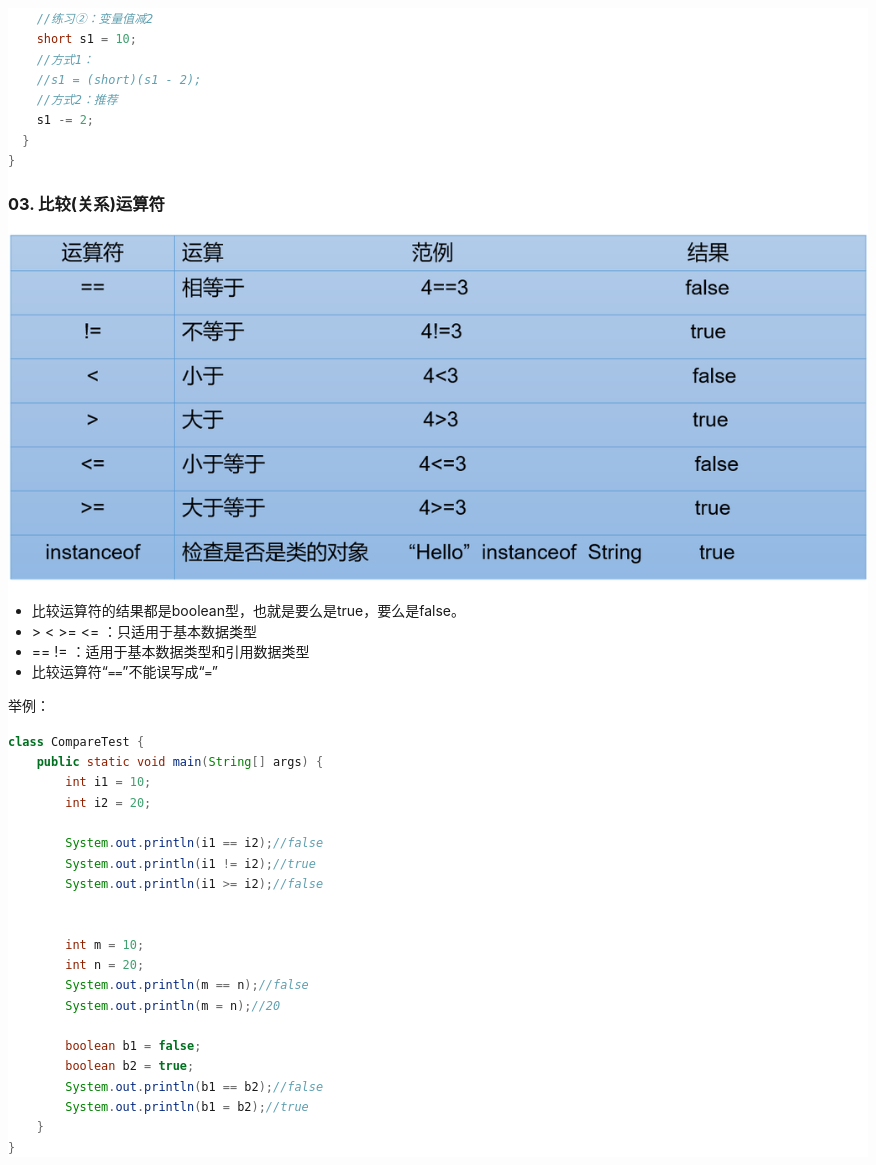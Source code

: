 ```java
    //练习②：变量值减2
    short s1 = 10;
    //方式1：
    //s1 = (short)(s1 - 2);
    //方式2：推荐
    s1 -= 2;
  }
}
```

### 03. 比较(关系)运算符

![image-20220312001742263](images/image-20220312001742263.png)

- 比较运算符的结果都是boolean型，也就是要么是true，要么是false。
- \>   <   >=  <= ：只适用于基本数据类型
- ==   != ：适用于基本数据类型和引用数据类型
- 比较运算符“`==`”不能误写成“`=`” 

举例：

```java
class CompareTest {
	public static void main(String[] args) {
		int i1 = 10;
		int i2 = 20;
		
		System.out.println(i1 == i2);//false
		System.out.println(i1 != i2);//true
		System.out.println(i1 >= i2);//false


		int m = 10;
		int n = 20;
		System.out.println(m == n);//false
		System.out.println(m = n);//20

		boolean b1 = false;
		boolean b2 = true;
		System.out.println(b1 == b2);//false
		System.out.println(b1 = b2);//true
	}
}
```
